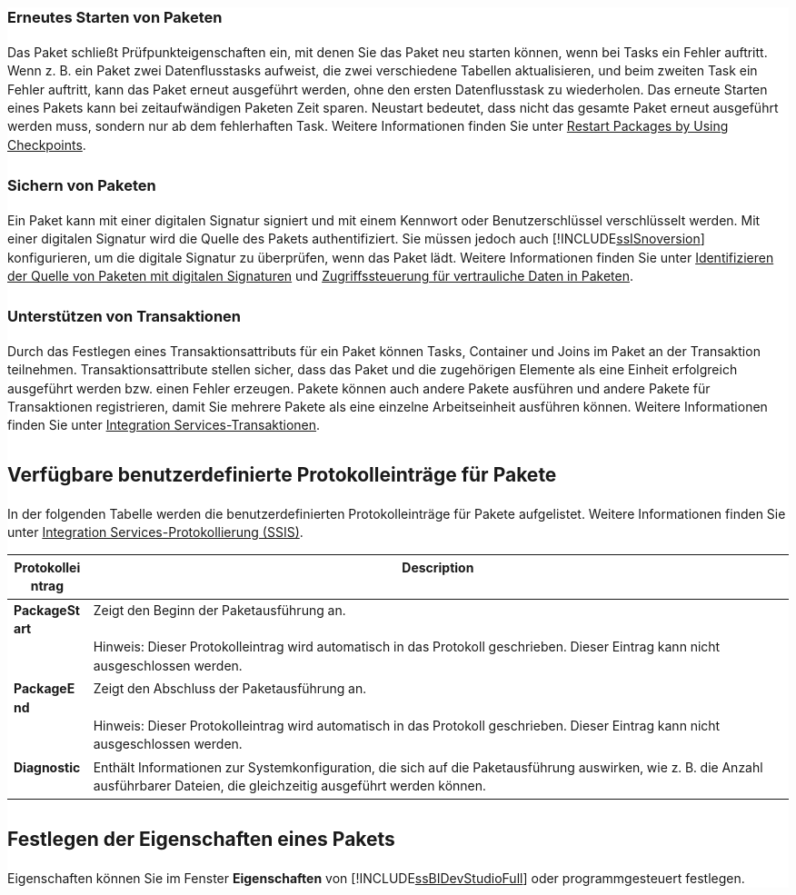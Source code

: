 ### <a name="restarting-packages"></a>Erneutes Starten von Paketen  
 Das Paket schließt Prüfpunkteigenschaften ein, mit denen Sie das Paket neu starten können, wenn bei Tasks ein Fehler auftritt. Wenn z. B. ein Paket zwei Datenflusstasks aufweist, die zwei verschiedene Tabellen aktualisieren, und beim zweiten Task ein Fehler auftritt, kann das Paket erneut ausgeführt werden, ohne den ersten Datenflusstask zu wiederholen. Das erneute Starten eines Pakets kann bei zeitaufwändigen Paketen Zeit sparen. Neustart bedeutet, dass nicht das gesamte Paket erneut ausgeführt werden muss, sondern nur ab dem fehlerhaften Task. Weitere Informationen finden Sie unter [Restart Packages by Using Checkpoints](../integration-services/packages/restart-packages-by-using-checkpoints.md).  
  
### <a name="securing-packages"></a>Sichern von Paketen  
 Ein Paket kann mit einer digitalen Signatur signiert und mit einem Kennwort oder Benutzerschlüssel verschlüsselt werden. Mit einer digitalen Signatur wird die Quelle des Pakets authentifiziert. Sie müssen jedoch auch [!INCLUDE[ssISnoversion](../includes/ssisnoversion-md.md)] konfigurieren, um die digitale Signatur zu überprüfen, wenn das Paket lädt. Weitere Informationen finden Sie unter [Identifizieren der Quelle von Paketen mit digitalen Signaturen](../integration-services/security/identify-the-source-of-packages-with-digital-signatures.md) und [Zugriffssteuerung für vertrauliche Daten in Paketen](../integration-services/security/access-control-for-sensitive-data-in-packages.md).  
  
### <a name="supporting-transactions"></a>Unterstützen von Transaktionen  
 Durch das Festlegen eines Transaktionsattributs für ein Paket können Tasks, Container und Joins im Paket an der Transaktion teilnehmen. Transaktionsattribute stellen sicher, dass das Paket und die zugehörigen Elemente als eine Einheit erfolgreich ausgeführt werden bzw. einen Fehler erzeugen. Pakete können auch andere Pakete ausführen und andere Pakete für Transaktionen registrieren, damit Sie mehrere Pakete als eine einzelne Arbeitseinheit ausführen können. Weitere Informationen finden Sie unter [Integration Services-Transaktionen](../integration-services/integration-services-transactions.md).  
  
## <a name="custom-log-entries-available-on-the-package"></a>Verfügbare benutzerdefinierte Protokolleinträge für Pakete  
 In der folgenden Tabelle werden die benutzerdefinierten Protokolleinträge für Pakete aufgelistet. Weitere Informationen finden Sie unter [Integration Services-Protokollierung &#40;SSIS&#41;](../integration-services/performance/integration-services-ssis-logging.md).  
  
|Protokolleintrag|Description|  
|---------------|-----------------|  
|**PackageStart**|Zeigt den Beginn der Paketausführung an.<br /><br /> Hinweis: Dieser Protokolleintrag wird automatisch in das Protokoll geschrieben. Dieser Eintrag kann nicht ausgeschlossen werden.|  
|**PackageEnd**|Zeigt den Abschluss der Paketausführung an.<br /><br /> Hinweis: Dieser Protokolleintrag wird automatisch in das Protokoll geschrieben. Dieser Eintrag kann nicht ausgeschlossen werden.|  
|**Diagnostic**|Enthält Informationen zur Systemkonfiguration, die sich auf die Paketausführung auswirken, wie z. B. die Anzahl ausführbarer Dateien, die gleichzeitig ausgeführt werden können.|  
  
## <a name="set-the-properties-of-a-package"></a>Festlegen der Eigenschaften eines Pakets  
 Eigenschaften können Sie im Fenster **Eigenschaften** von [!INCLUDE[ssBIDevStudioFull](../includes/ssbidevstudiofull-md.md)] oder programmgesteuert festlegen.  
  